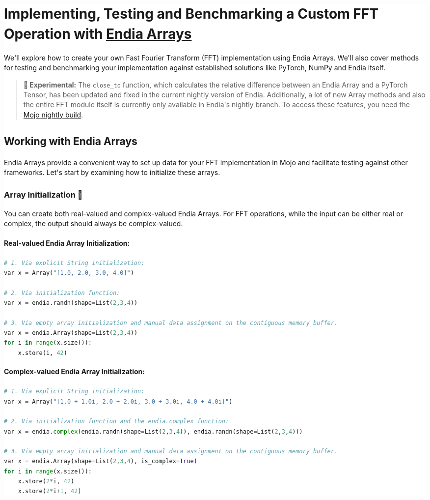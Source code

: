# Implementing, Testing and Benchmarking a Custom FFT Operation with [Endia Arrays](https://endia.vercel.app/docs/array)

We'll explore how to create your own Fast Fourier Transform (FFT) implementation using Endia Arrays. We'll also cover methods for testing and benchmarking your implementation against established solutions like PyTorch, NumPy and Endia itself.

> **🧪 Experimental:** The `close_to` function, which calculates the relative difference between an Endia Array and a PyTorch Tensor, has been updated and fixed in the current nightly version of Endia. Additionally, a lot of new Array methods and also the entire FFT module itself is currently only available in Endia's nightly branch. To access these features, you need the [Mojo nightly build](https://docs.modular.com/max/install).

## Working with Endia Arrays

Endia Arrays provide a convenient way to set up data for your FFT implementation in Mojo and facilitate testing against other frameworks. Let's start by examining how to initialize these arrays.

### Array Initialization 🚀

You can create both real-valued and complex-valued Endia Arrays. For FFT operations, while the input can be either real or complex, the output should always be complex-valued.

#### Real-valued Endia Array Initialization:

```python
# 1. Via explicit String initialization:
var x = Array("[1.0, 2.0, 3.0, 4.0]")

# 2. Via initialization function:
var x = endia.randn(shape=List(2,3,4))

# 3. Via empty array initialization and manual data assignment on the contiguous memory buffer.
var x = endia.Array(shape=List(2,3,4))
for i in range(x.size()):
    x.store(i, 42)
```

#### Complex-valued Endia Array Initialization:

```python
# 1. Via explicit String initialization:
var x = Array("[1.0 + 1.0i, 2.0 + 2.0i, 3.0 + 3.0i, 4.0 + 4.0i]")

# 2. Via initialization function and the endia.complex function:
var x = endia.complex(endia.randn(shape=List(2,3,4)), endia.randn(shape=List(2,3,4)))

# 3. Via empty array initialization and manual data assignment on the contiguous memory buffer.
var x = endia.Array(shape=List(2,3,4), is_complex=True)
for i in range(x.size()):
    x.store(2*i, 42)
    x.store(2*i+1, 42)
```
